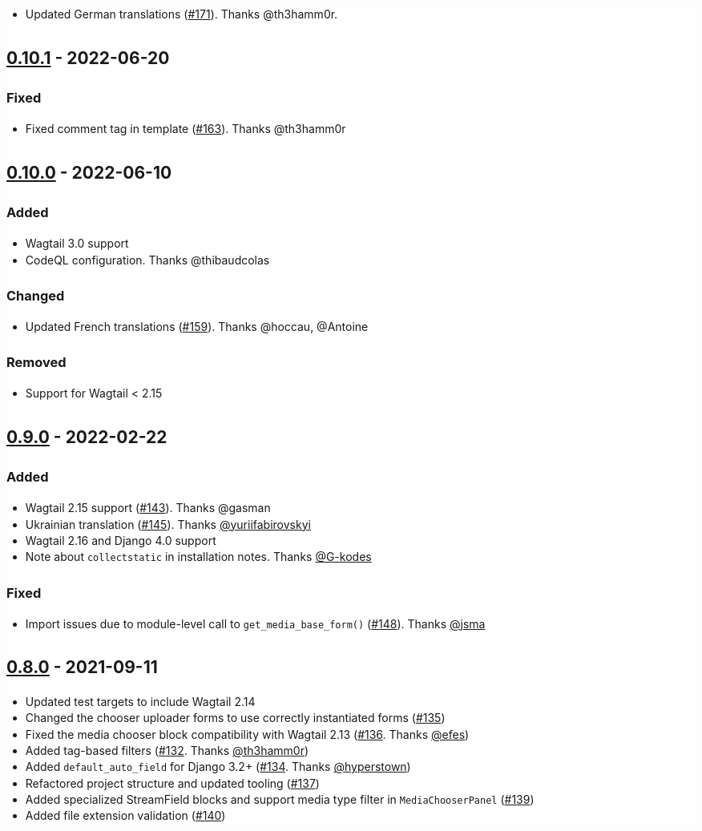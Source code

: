 - Updated German translations ([#171](https://github.com/torchbox/wagtailmedia/pull/171)). Thanks @th3hamm0r.

## [0.10.1] - 2022-06-20

### Fixed

- Fixed comment tag in template ([#163](https://github.com/torchbox/wagtailmedia/pull/163)). Thanks @th3hamm0r

## [0.10.0] - 2022-06-10

### Added

- Wagtail 3.0 support
- CodeQL configuration. Thanks @thibaudcolas

### Changed

- Updated French translations ([#159](https://github.com/torchbox/wagtailmedia/pull/159)). Thanks @hoccau, @Antoine

### Removed

- Support for Wagtail < 2.15

## [0.9.0] - 2022-02-22

### Added
- Wagtail 2.15 support ([#143](https://github.com/torchbox/wagtailmedia/pull/143)). Thanks @gasman
- Ukrainian translation ([#145](https://github.com/torchbox/wagtailmedia/pull/145)). Thanks [@yuriifabirovskyi](https://github.com/yuriifabirovskyi)
- Wagtail 2.16 and Django 4.0 support
- Note about `collectstatic` in installation notes. Thanks [@G-kodes](https://github.com/G-kodes)

### Fixed
- Import issues due to module-level call to `get_media_base_form()` ([#148](https://github.com/torchbox/wagtailmedia/pull/148)). Thanks [@jsma](https://github.com/jsma)

## [0.8.0] - 2021-09-11

- Updated test targets to include Wagtail 2.14
- Changed the chooser uploader forms to use correctly instantiated forms ([#135](https://github.com/torchbox/wagtailmedia/pull/135))
- Fixed the media chooser block compatibility with Wagtail 2.13 ([#136](https://github.com/torchbox/wagtailmedia/pull/136). Thanks [@efes](https://github.com/ephes))
- Added tag-based filters ([#132](https://github.com/torchbox/wagtailmedia/pull/132). Thanks [@th3hamm0r](https://github.com/th3hamm0r))
- Added `default_auto_field` for Django 3.2+ ([#134](https://github.com/torchbox/wagtailmedia/pull/134). Thanks [@hyperstown](https://github.com/hyperstown))
- Refactored project structure and updated tooling ([#137](https://github.com/torchbox/wagtailmedia/pull/137))
- Added specialized StreamField blocks and support media type filter in `MediaChooserPanel` ([#139](https://github.com/torchbox/wagtailmedia/pull/139))
- Added file extension validation ([#140](https://github.com/torchbox/wagtailmedia/pull/140))


[unreleased]: https://github.com/torchbox/wagtailmedia/compare/v0.16.0...HEAD
[0.17.0]: https://github.com/torchbox/wagtailmedia/compare/v0.16.0...v0.17.0
[0.16.0]: https://github.com/torchbox/wagtailmedia/compare/v0.15.2...v0.16.0
[0.15.2]: https://github.com/torchbox/wagtailmedia/compare/v0.15.1...v0.15.2
[0.15.1]: https://github.com/torchbox/wagtailmedia/compare/v0.15.0...v0.15.1
[0.15.0]: https://github.com/torchbox/wagtailmedia/compare/v0.14.0...v0.15.0
[0.14.4]: https://github.com/torchbox/wagtailmedia/compare/v0.14.4...v0.14.5
[0.14.4]: https://github.com/torchbox/wagtailmedia/compare/v0.14.3...v0.14.4
[0.14.3]: https://github.com/torchbox/wagtailmedia/compare/v0.14.2...v0.14.3
[0.14.2]: https://github.com/torchbox/wagtailmedia/compare/v0.14.1...v0.14.2
[0.14.1]: https://github.com/torchbox/wagtailmedia/compare/v0.14.0...v0.14.1
[0.14.0]: https://github.com/torchbox/wagtailmedia/compare/v0.13.0...v0.14.0
[0.13.0]: https://github.com/torchbox/wagtailmedia/compare/v0.12.0..v0.13.0
[0.12.0]: https://github.com/torchbox/wagtailmedia/compare/v0.11.0..v0.12.0
[0.11.1]: https://github.com/torchbox/wagtailmedia/compare/v0.11.0..v0.11.1
[0.11.0]: https://github.com/torchbox/wagtailmedia/compare/v0.10.1..0.11.0
[0.10.1]: https://github.com/torchbox/wagtailmedia/compare/v0.10.0..v0.10.1
[0.10.0]: https://github.com/torchbox/wagtailmedia/compare/v0.9.0..v0.10.0
[0.9.0]: https://github.com/torchbox/wagtailmedia/compare/v0.8.0..v0.9.0
[0.8.0]: https://github.com/torchbox/wagtailmedia/compare/v0.7.1..v0.8.0
[0.7.1]: https://github.com/torchbox/wagtailmedia/compare/v0.7.0..v0.7.1
[0.7.0]: https://github.com/torchbox/wagtailmedia/compare/v0.6.0..v0.7.0
[0.6.0]: https://github.com/torchbox/wagtailmedia/compare/v0.5.0..v0.6.0
[0.5.0]: https://github.com/torchbox/wagtailmedia/compare/v0.4.0..v0.5.0
[0.4.0]: https://github.com/torchbox/wagtailmedia/compare/v0.3.1..v0.4.0
[0.3.1]: https://github.com/torchbox/wagtailmedia/compare/v0.3.0..v0.3.1
[0.3.0]: https://github.com/torchbox/wagtailmedia/compare/v0.2.0..v0.3.0
[0.2.0]: https://github.com/torchbox/wagtailmedia/compare/v0.1.5..v0.2.0
[0.1.5]: https://github.com/torchbox/wagtailmedia/compare/v0.1.4..v0.1.5
[0.1.4]: https://github.com/torchbox/wagtailmedia/compare/v0.1.3..v0.1.4
[0.1.3]: https://github.com/torchbox/wagtailmedia/compare/v0.1.2..v0.1.3
[0.1.2]: https://github.com/torchbox/wagtailmedia/compare/v0.1.1..v0.1.2
[0.1.1]: https://github.com/torchbox/wagtailmedia/compare/3baf37cb..v0.1.1